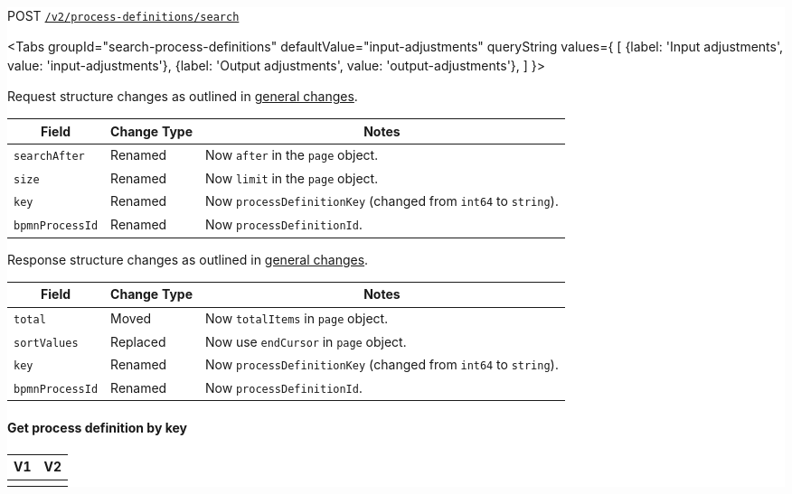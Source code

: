 </td>
<td>

<span class="badge badge--post">POST</span> [`/v2/process-definitions/search`](../orchestration-cluster-api-rest/specifications/search-process-definitions.api.mdx)

</td>
</tr>
</tbody>
</table>

<Tabs groupId="search-process-definitions" defaultValue="input-adjustments" queryString values={
[
{label: 'Input adjustments', value: 'input-adjustments'},
{label: 'Output adjustments', value: 'output-adjustments'},
]
}>

<TabItem value='input-adjustments'>

Request structure changes as outlined in [general changes][].

| **Field**       | **Change Type** | **Notes**                                                      |
| --------------- | --------------- | -------------------------------------------------------------- |
| `searchAfter`   | Renamed         | Now `after` in the `page` object.                              |
| `size`          | Renamed         | Now `limit` in the `page` object.                              |
| `key`           | Renamed         | Now `processDefinitionKey` (changed from `int64` to `string`). |
| `bpmnProcessId` | Renamed         | Now `processDefinitionId`.                                     |

</TabItem>

<TabItem value='output-adjustments'>

Response structure changes as outlined in [general changes][].

| **Field**       | **Change Type** | **Notes**                                                      |
| --------------- | --------------- | -------------------------------------------------------------- |
| `total`         | Moved           | Now `totalItems` in `page` object.                             |
| `sortValues`    | Replaced        | Now use `endCursor` in `page` object.                          |
| `key`           | Renamed         | Now `processDefinitionKey` (changed from `int64` to `string`). |
| `bpmnProcessId` | Renamed         | Now `processDefinitionId`.                                     |

</TabItem>
</Tabs>

#### Get process definition by key

<table className="table-migration">
<thead>
<tr>
<th>V1</th>
<th>V2</th>
</tr>
</thead>
<tbody>
<tr>
<td>


[setting variables]: /apis-tools/orchestration-cluster-api-rest/specifications/create-element-instance-variables.api.mdx
[general changes]: #general-endpoint-changes
[multi-tenancy]: /components/concepts/multi-tenancy.md